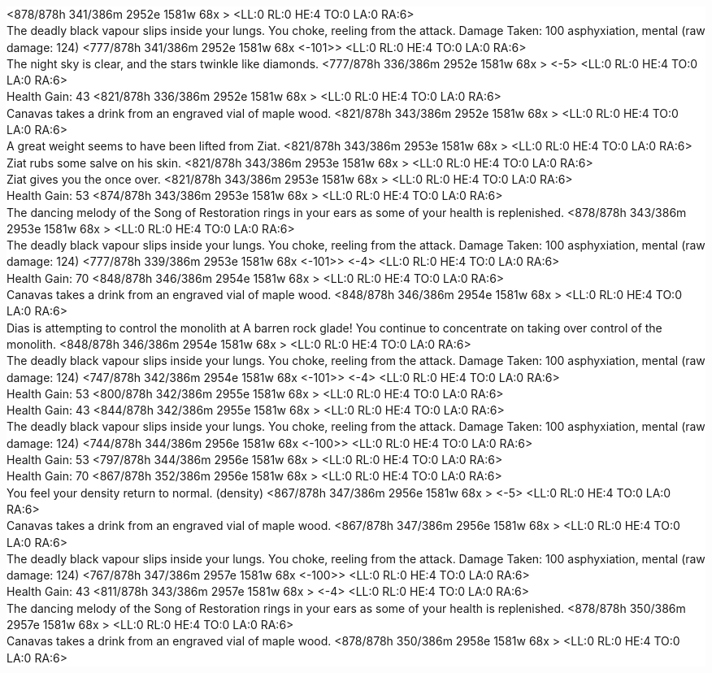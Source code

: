 <878/878h 341/386m 2952e 1581w 68x <ebpp>> <LL:0 RL:0 HE:4 TO:0 LA:0 RA:6>  
The deadly black vapour slips inside your lungs. You choke, reeling from the 
attack.
Damage Taken: 100 asphyxiation, mental (raw damage: 124)
<777/878h 341/386m 2952e 1581w 68x <ebpp> <-101>> <LL:0 RL:0 HE:4 TO:0 LA:0 RA:6>  
The night sky is clear, and the stars twinkle like diamonds.
<777/878h 336/386m 2952e 1581w 68x <ebpp>> <-5> <LL:0 RL:0 HE:4 TO:0 LA:0 RA:6>  
Health Gain: 43
<821/878h 336/386m 2952e 1581w 68x <ebpp>> <LL:0 RL:0 HE:4 TO:0 LA:0 RA:6>  
Canavas takes a drink from an engraved vial of maple wood.
<821/878h 343/386m 2952e 1581w 68x <ebpp>> <LL:0 RL:0 HE:4 TO:0 LA:0 RA:6>  
A great weight seems to have been lifted from Ziat.
<821/878h 343/386m 2953e 1581w 68x <ebpp>> <LL:0 RL:0 HE:4 TO:0 LA:0 RA:6>  
Ziat rubs some salve on his skin.
<821/878h 343/386m 2953e 1581w 68x <ebpp>> <LL:0 RL:0 HE:4 TO:0 LA:0 RA:6>  
Ziat gives you the once over.
<821/878h 343/386m 2953e 1581w 68x <ebpp>> <LL:0 RL:0 HE:4 TO:0 LA:0 RA:6>  
Health Gain: 53
<874/878h 343/386m 2953e 1581w 68x <ebpp>> <LL:0 RL:0 HE:4 TO:0 LA:0 RA:6>  
The dancing melody of the Song of Restoration rings in your ears as some of 
your health is replenished.
<878/878h 343/386m 2953e 1581w 68x <ebpp>> <LL:0 RL:0 HE:4 TO:0 LA:0 RA:6>  
The deadly black vapour slips inside your lungs. You choke, reeling from the 
attack.
Damage Taken: 100 asphyxiation, mental (raw damage: 124)
<777/878h 339/386m 2953e 1581w 68x <ebpp> <-101>> <-4> <LL:0 RL:0 HE:4 TO:0 LA:0 RA:6>  
Health Gain: 70
<848/878h 346/386m 2954e 1581w 68x <ebpp>> <LL:0 RL:0 HE:4 TO:0 LA:0 RA:6>  
Canavas takes a drink from an engraved vial of maple wood.
<848/878h 346/386m 2954e 1581w 68x <ebpp>> <LL:0 RL:0 HE:4 TO:0 LA:0 RA:6>  
Dias is attempting to control the monolith at A barren rock glade!
You continue to concentrate on taking over control of the monolith.
<848/878h 346/386m 2954e 1581w 68x <ebpp>> <LL:0 RL:0 HE:4 TO:0 LA:0 RA:6>  
The deadly black vapour slips inside your lungs. You choke, reeling from the 
attack.
Damage Taken: 100 asphyxiation, mental (raw damage: 124)
<747/878h 342/386m 2954e 1581w 68x <ebpp> <-101>> <-4> <LL:0 RL:0 HE:4 TO:0 LA:0 RA:6>  
Health Gain: 53
<800/878h 342/386m 2955e 1581w 68x <ebpp>> <LL:0 RL:0 HE:4 TO:0 LA:0 RA:6>  
Health Gain: 43
<844/878h 342/386m 2955e 1581w 68x <ebpp>> <LL:0 RL:0 HE:4 TO:0 LA:0 RA:6>  
The deadly black vapour slips inside your lungs. You choke, reeling from the 
attack.
Damage Taken: 100 asphyxiation, mental (raw damage: 124)
<744/878h 344/386m 2956e 1581w 68x <ebpp> <-100>> <LL:0 RL:0 HE:4 TO:0 LA:0 RA:6>  
Health Gain: 53
<797/878h 344/386m 2956e 1581w 68x <ebpp>> <LL:0 RL:0 HE:4 TO:0 LA:0 RA:6>  
Health Gain: 70
<867/878h 352/386m 2956e 1581w 68x <ebpp>> <LL:0 RL:0 HE:4 TO:0 LA:0 RA:6>  
You feel your density return to normal. (density)
<867/878h 347/386m 2956e 1581w 68x <ebpp>> <-5> <LL:0 RL:0 HE:4 TO:0 LA:0 RA:6>  
Canavas takes a drink from an engraved vial of maple wood.
<867/878h 347/386m 2956e 1581w 68x <ebpp>> <LL:0 RL:0 HE:4 TO:0 LA:0 RA:6>  
The deadly black vapour slips inside your lungs. You choke, reeling from the 
attack.
Damage Taken: 100 asphyxiation, mental (raw damage: 124)
<767/878h 347/386m 2957e 1581w 68x <ebpp> <-100>> <LL:0 RL:0 HE:4 TO:0 LA:0 RA:6>  
Health Gain: 43
<811/878h 343/386m 2957e 1581w 68x <ebpp>> <-4> <LL:0 RL:0 HE:4 TO:0 LA:0 RA:6>  
The dancing melody of the Song of Restoration rings in your ears as some of 
your health is replenished.
<878/878h 350/386m 2957e 1581w 68x <ebpp>> <LL:0 RL:0 HE:4 TO:0 LA:0 RA:6>  
Canavas takes a drink from an engraved vial of maple wood.
<878/878h 350/386m 2958e 1581w 68x <ebpp>> <LL:0 RL:0 HE:4 TO:0 LA:0 RA:6>  